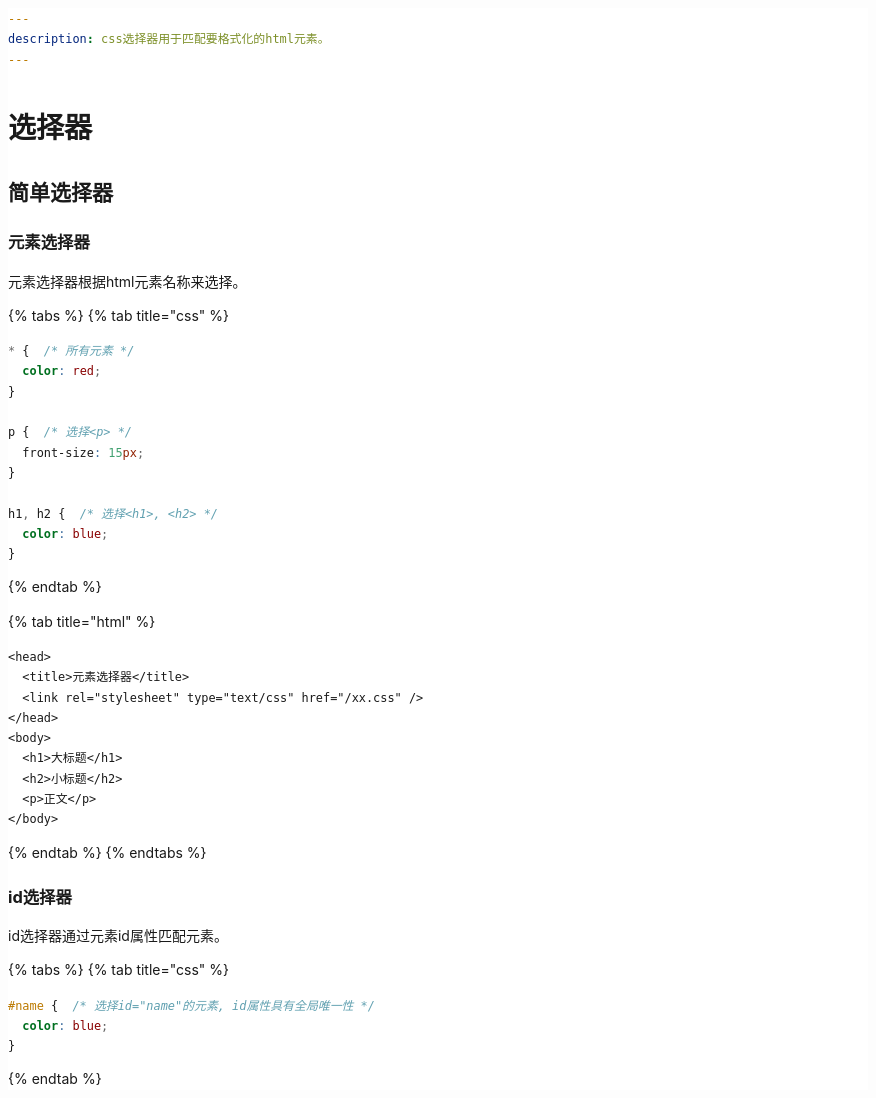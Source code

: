 ```yaml
---
description: css选择器用于匹配要格式化的html元素。
---
```


# 选择器

## 简单选择器

### 元素选择器

元素选择器根据html元素名称来选择。

{% tabs %}
{% tab title="css" %}
```css
* {  /* 所有元素 */
  color: red;
}

p {  /* 选择<p> */
  front-size: 15px;
}

h1, h2 {  /* 选择<h1>, <h2> */
  color: blue;
}
```
{% endtab %}

{% tab title="html" %}
```markup
<head>
  <title>元素选择器</title>
  <link rel="stylesheet" type="text/css" href="/xx.css" />
</head>
<body>
  <h1>大标题</h1>
  <h2>小标题</h2>
  <p>正文</p>
</body>
```
{% endtab %}
{% endtabs %}

### id选择器

id选择器通过元素id属性匹配元素。

{% tabs %}
{% tab title="css" %}
```css
#name {  /* 选择id="name"的元素, id属性具有全局唯一性 */
  color: blue;
}
```
{% endtab %}
